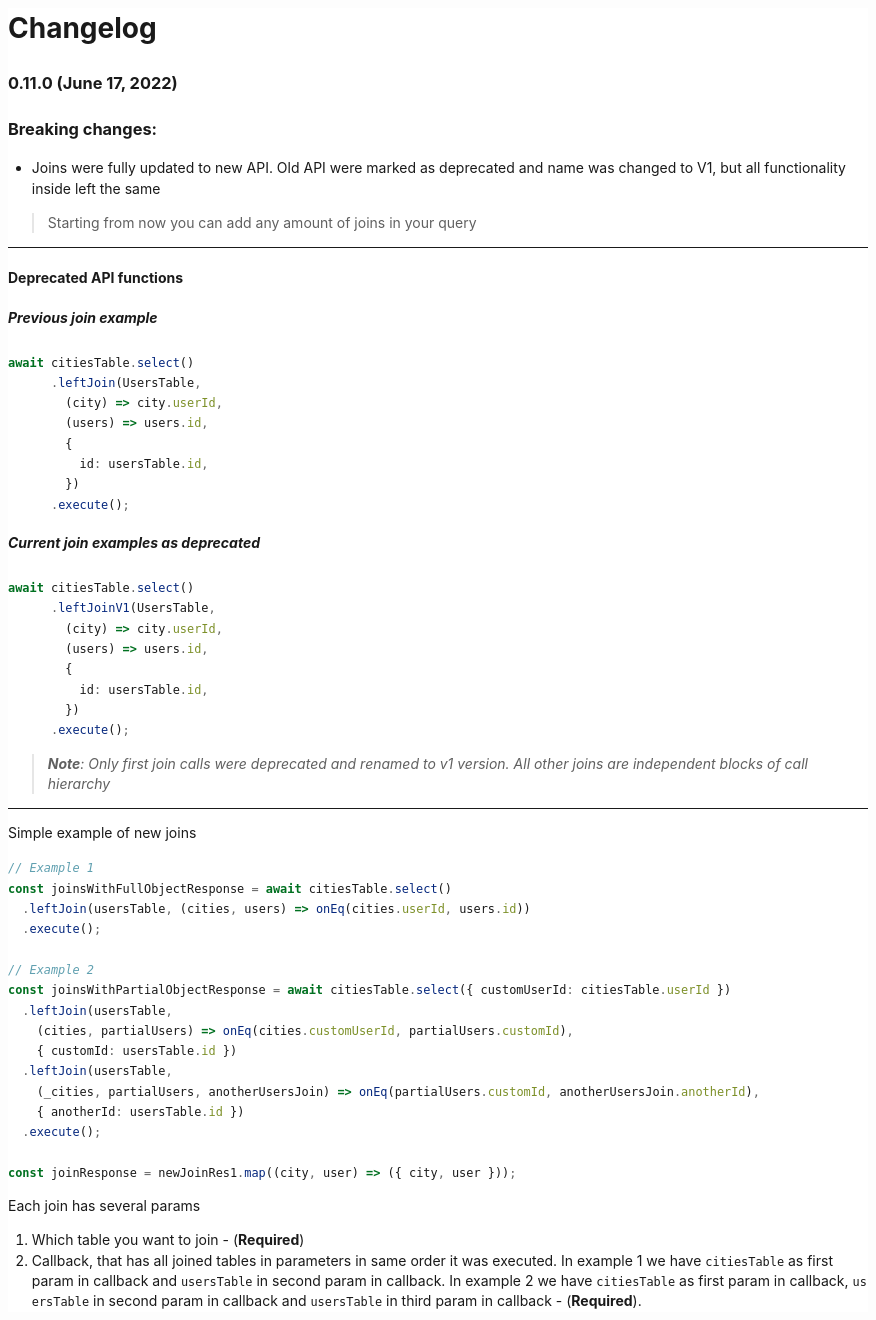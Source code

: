 # Changelog
### 0.11.0 (June 17, 2022)
### Breaking changes:
- Joins were fully updated to new API. Old API were marked as deprecated and name was changed to V1, but all functionality inside left the same
>Starting from now you can add any amount of joins in your query
---

#### Deprecated API functions
##### Previous join example
```typescript
await citiesTable.select()
      .leftJoin(UsersTable,
        (city) => city.userId,
        (users) => users.id,
        {
          id: usersTable.id,
        })
      .execute();
```
##### Current join examples as deprecated
```typescript
await citiesTable.select()
      .leftJoinV1(UsersTable,
        (city) => city.userId,
        (users) => users.id,
        {
          id: usersTable.id,
        })
      .execute();
```
>_**Note**: Only first join calls were deprecated and renamed to v1 version. All other joins are independent blocks of call hierarchy_
---
Simple example of new joins
```typescript
// Example 1
const joinsWithFullObjectResponse = await citiesTable.select()
  .leftJoin(usersTable, (cities, users) => onEq(cities.userId, users.id))
  .execute();

// Example 2
const joinsWithPartialObjectResponse = await citiesTable.select({ customUserId: citiesTable.userId })
  .leftJoin(usersTable,
    (cities, partialUsers) => onEq(cities.customUserId, partialUsers.customId),
    { customId: usersTable.id })
  .leftJoin(usersTable,
    (_cities, partialUsers, anotherUsersJoin) => onEq(partialUsers.customId, anotherUsersJoin.anotherId),
    { anotherId: usersTable.id })
  .execute();

const joinResponse = newJoinRes1.map((city, user) => ({ city, user }));
```
Each join has several params
1. Which table you want to join - (**Required**)
2. Callback, that has all joined tables in parameters in same order it was executed. In example 1 we have `citiesTable` as first param in callback and `usersTable` in second param in callback.
In example 2 we have `citiesTable` as first param in callback, `usersTable` in second param in callback and `usersTable` in third param in callback - (**Required**).